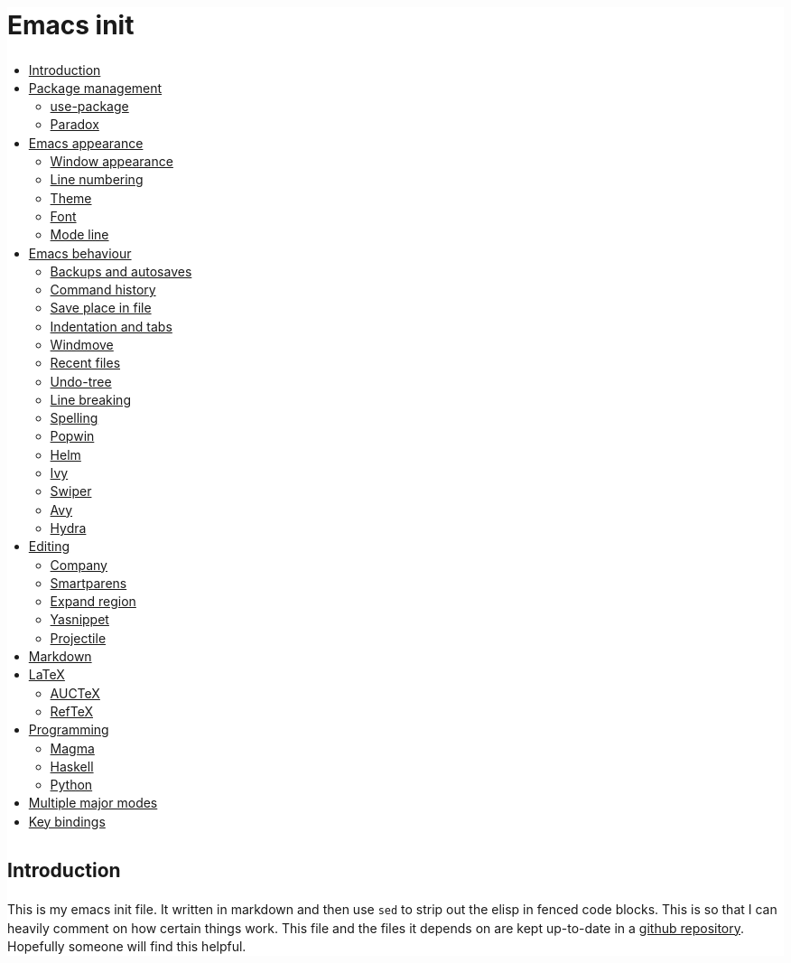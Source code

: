 # Emacs init #

- [Introduction](#Introduction)
- [Package management](#Package-management)
    - [use-package](#use-package)
    - [Paradox](#Paradox)
- [Emacs appearance](#Emacs-appearance)
    - [Window appearance](#Window-appearance)
    - [Line numbering](#Line-numbering)
    - [Theme](#Theme)
    - [Font](#Font)
    - [Mode line](#Mode-line)
- [Emacs behaviour](#Emacs-behaviour)
    - [Backups and autosaves](#Backups-and-autosaves)
    - [Command history](#Command-history)
    - [Save place in file](#Save-place-in-file)
    - [Indentation and tabs](#Indentation-and-tabs)
    - [Windmove](#Windmove)
    - [Recent files](#Recent-files)
    - [Undo-tree](#Undo-tree)
    - [Line breaking](#Line-breaking)
    - [Spelling](#Spelling)
    - [Popwin](#Popwin)
    - [Helm](#Helm)
    - [Ivy](#Ivy)
    - [Swiper](#Swiper)
    - [Avy](#Avy)
    - [Hydra](#Hydra)
- [Editing](#Editing)
    - [Company](#Company)
    - [Smartparens](#Smartparens)
    - [Expand region](#Expand-region)
    - [Yasnippet](#Yasnippet)
    - [Projectile](#Projectile)
- [Markdown](#Markdown)
- [LaTeX](#LaTeX)
    - [AUCTeX](#AUCTeX)
    - [RefTeX](#RefTeX)
- [Programming](#Programming)
    - [Magma](#Magma)
    - [Haskell](#Haskell)
    - [Python](#Python)
- [Multiple major modes](#Multiple-major-modes)
- [Key bindings](#Key-bindings)

## Introduction <a name="Introduction"/> ##

This is my emacs init file. It written in markdown and then use `sed` to strip out the elisp in fenced code blocks. This is so that I can heavily comment on how certain things work. This file and the files it depends on are kept up-to-date in a [github repository][]. Hopefully someone will find this helpful.


[emacs mac port]: https://github.com/railwaycat/emacs-mac-port
[homebrew]: http://brew.sh
[github repository]: https://github.com/noaham/dot_emacs
[cask]: http://cask.github.io
[pallet]: https://github.com/rdallasgray/pallet
[Use-package]: https://github.com/jwiegley/use-package
[Paradox]: https://github.com/Bruce-Connor/paradox
[base16 themes]: https://github.com/chriskempson/base16
[Smart-mode-line]: https://github.com/Bruce-Connor/smart-mode-line
[saveplace]: http://www.emacswiki.org/emacs/SavePlace
[Windmove]: http://www.emacswiki.org/emacs/WindMove
[recentf-mode]: http://www.emacswiki.org/emacs/RecentFiles
[undo-tree-mode]: http://www.emacswiki.org/emacs/UndoTree
[Visual-line-mode]: http://www.gnu.org/software/emacs/manual/html_node/emacs/Visual-Line-Mode.html
[flyspell]: http://www.emacswiki.org/emacs/FlySpell
[Helm]: https://github.com/emacs-helm/helm
[Ivy]: https://github.com/abo-abo/swiper
[Counsel]: https://github.com/abo-abo/swiper
[Avy]: https://github.com/abo-abo/avy
[Swiper]: https://github.com/abo-abo/swiper
[Hydra]: https://github.com/abo-abo/hydra
[auto-complete-mode]: http://cx4a.org/software/auto-complete/
[company-mode]: http://company-mode.github.io
[Smartparens-mode]: https://github.com/Fuco1/smartparens
[Expand region]: https://github.com/magnars/expand-region.el
[Yasnippet]: https://github.com/capitaomorte/yasnippet
[Projectile]: https://github.com/bbatsov/projectile
[markdown-mode+]: https://github.com/milkypostman/markdown-mode-plus
[markdown-mode]: http://jblevins.org/projects/markdown-mode/
[AUCTeX]: http://www.gnu.org/software/auctex/
[ac-math]: https://github.com/vitoshka/ac-math
[auto-complete-auctex]: https://github.com/monsanto/auto-complete-auctex
[company-auctex]: https://github.com/alexeyr/company-auctex/
[RefTeX]: http://www.gnu.org/software/auctex/reftex.html
[magma-mode]: https://github.com/ThibautVerron/magma-mode
[mmm-mode]: https://github.com/purcell/mmm-mode